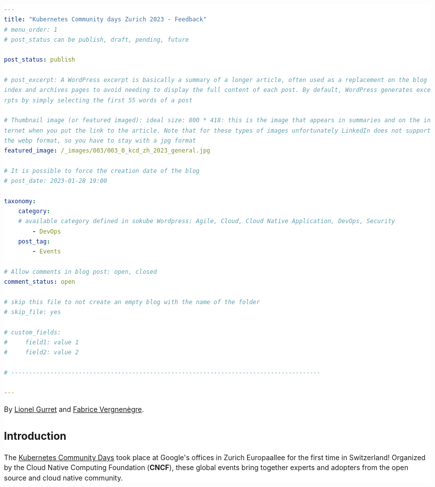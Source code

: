 ```yaml
---
title: "Kubernetes Community days Zurich 2023 - Feedback"
# menu_order: 1
# post_status can be publish, draft, pending, future

post_status: publish

# post_excerpt: A WordPress excerpt is basically a summary of a longer article, often used as a replacement on the blog index and archives pages to avoid needing to display the full content of each post. By default, WordPress generates excerpts by simply selecting the first 55 words of a post

# Thumbnail image (or featured imaged): ideal size: 800 * 418: this is the image that appears in summaries and on the internet when you put the link to the article. Note that for these types of images unfortunately LinkedIn does not support the webp format, so you have to stay with a jpg format
featured_image: /_images/003/003_0_kcd_zh_2023_general.jpg

# It is possible to force the creation date of the blog
# post_date: 2023-01-28 19:00

taxonomy:
    category: 
    # available category defined in sokube Wordpress: Agile, Cloud, Cloud Native Application, DevOps, Security
        - DevOps
    post_tag:
        - Events

# Allow comments in blog post: open, closed
comment_status: open

# skip this file to not create an empty blog with the name of the folder
# skip_file: yes

# custom_fields:
#     field1: value 1
#     field2: value 2

# ---------------------------------------------------------------------------------------

---
```

By <span class="text-secondary-500">[Lionel Gurret](https://www.linkedin.com/in/lionel-gurret/) and <span class="text-secondary-500">[Fabrice Vergnenègre](https://www.linkedin.com/in/vergnenegre/)</span>. 

## Introduction

The [Kubernetes Community Days](https://www.linkedin.com/company/kubernetes-community-days-zurich/) took place at Google's offices in Zurich Europaallee for the first time in Switzerland! Organized by the Cloud Native Computing Foundation (**CNCF**), these global events bring together experts and adopters from the open source and cloud native community.
